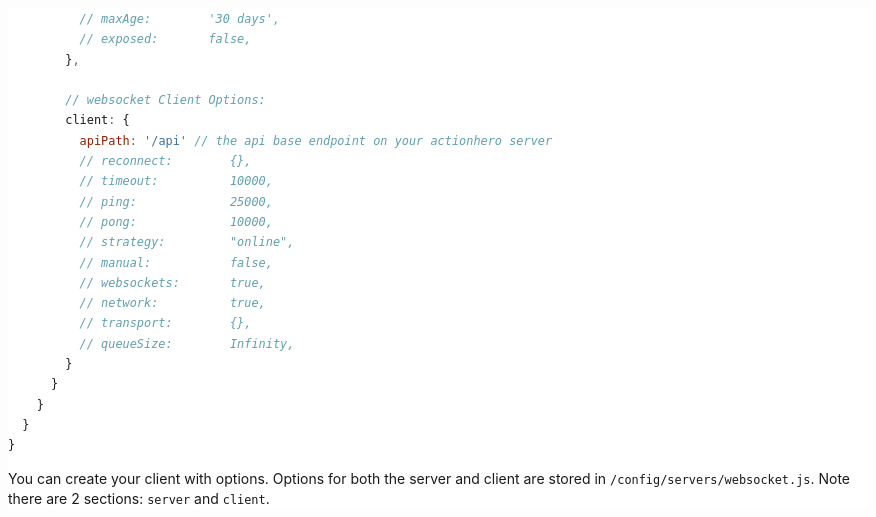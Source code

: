 ```js
          // maxAge:        '30 days',
          // exposed:       false,
        },

        // websocket Client Options:
        client: {
          apiPath: '/api' // the api base endpoint on your actionhero server
          // reconnect:        {},
          // timeout:          10000,
          // ping:             25000,
          // pong:             10000,
          // strategy:         "online",
          // manual:           false,
          // websockets:       true,
          // network:          true,
          // transport:        {},
          // queueSize:        Infinity,
        }
      }
    }
  }
}
```

You can create your client with options. Options for both the server and client are stored in `/config/servers/websocket.js`. Note there are 2 sections: `server` and `client`.